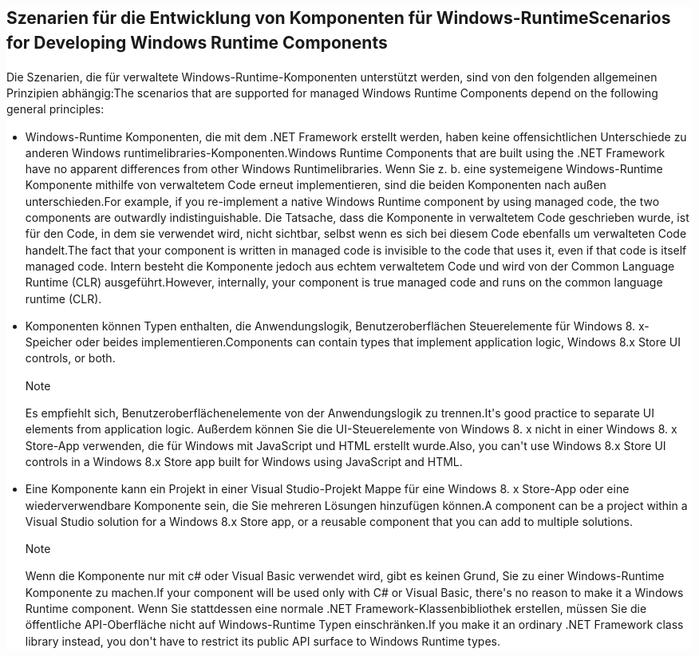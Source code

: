 <a name="WindowsRuntimeComponents"></a>

## <a name="scenarios-for-developing-windows-runtime-components"></a><span data-ttu-id="799f8-187">Szenarien für die Entwicklung von Komponenten für Windows-Runtime</span><span class="sxs-lookup"><span data-stu-id="799f8-187">Scenarios for Developing Windows Runtime Components</span></span>

<span data-ttu-id="799f8-188">Die Szenarien, die für verwaltete Windows-Runtime-Komponenten unterstützt werden, sind von den folgenden allgemeinen Prinzipien abhängig:</span><span class="sxs-lookup"><span data-stu-id="799f8-188">The scenarios that are supported for managed Windows Runtime Components depend on the following general principles:</span></span>

- <span data-ttu-id="799f8-189">Windows-Runtime Komponenten, die mit dem .NET Framework erstellt werden, haben keine offensichtlichen Unterschiede zu anderen Windows runtimelibraries-Komponenten.</span><span class="sxs-lookup"><span data-stu-id="799f8-189">Windows Runtime Components that are built using the .NET Framework have no apparent differences from other Windows Runtimelibraries.</span></span> <span data-ttu-id="799f8-190">Wenn Sie z. b. eine systemeigene Windows-Runtime Komponente mithilfe von verwaltetem Code erneut implementieren, sind die beiden Komponenten nach außen unterschieden.</span><span class="sxs-lookup"><span data-stu-id="799f8-190">For example, if you re-implement a native Windows Runtime component by using managed code, the two components are outwardly indistinguishable.</span></span> <span data-ttu-id="799f8-191">Die Tatsache, dass die Komponente in verwaltetem Code geschrieben wurde, ist für den Code, in dem sie verwendet wird, nicht sichtbar, selbst wenn es sich bei diesem Code ebenfalls um verwalteten Code handelt.</span><span class="sxs-lookup"><span data-stu-id="799f8-191">The fact that your component is written in managed code is invisible to the code that uses it, even if that code is itself managed code.</span></span> <span data-ttu-id="799f8-192">Intern besteht die Komponente jedoch aus echtem verwaltetem Code und wird von der Common Language Runtime (CLR) ausgeführt.</span><span class="sxs-lookup"><span data-stu-id="799f8-192">However, internally, your component is true managed code and runs on the common language runtime (CLR).</span></span>

- <span data-ttu-id="799f8-193">Komponenten können Typen enthalten, die Anwendungslogik, Benutzeroberflächen Steuerelemente für Windows 8. x-Speicher oder beides implementieren.</span><span class="sxs-lookup"><span data-stu-id="799f8-193">Components can contain types that implement application logic, Windows 8.x Store UI controls, or both.</span></span>

  > [!NOTE]
  > <span data-ttu-id="799f8-194">Es empfiehlt sich, Benutzeroberflächenelemente von der Anwendungslogik zu trennen.</span><span class="sxs-lookup"><span data-stu-id="799f8-194">It's good practice to separate UI elements from application logic.</span></span> <span data-ttu-id="799f8-195">Außerdem können Sie die UI-Steuerelemente von Windows 8. x nicht in einer Windows 8. x Store-App verwenden, die für Windows mit JavaScript und HTML erstellt wurde.</span><span class="sxs-lookup"><span data-stu-id="799f8-195">Also, you can't use Windows 8.x Store UI controls in a Windows 8.x Store app built for Windows using JavaScript and HTML.</span></span>

- <span data-ttu-id="799f8-196">Eine Komponente kann ein Projekt in einer Visual Studio-Projekt Mappe für eine Windows 8. x Store-App oder eine wiederverwendbare Komponente sein, die Sie mehreren Lösungen hinzufügen können.</span><span class="sxs-lookup"><span data-stu-id="799f8-196">A component can be a project within a Visual Studio solution for a Windows 8.x Store app, or a reusable component that you can add to multiple solutions.</span></span>

  > [!NOTE]
  > <span data-ttu-id="799f8-197">Wenn die Komponente nur mit c# oder Visual Basic verwendet wird, gibt es keinen Grund, Sie zu einer Windows-Runtime Komponente zu machen.</span><span class="sxs-lookup"><span data-stu-id="799f8-197">If your component will be used only with C# or Visual Basic, there's no reason to make it a Windows Runtime component.</span></span> <span data-ttu-id="799f8-198">Wenn Sie stattdessen eine normale .NET Framework-Klassenbibliothek erstellen, müssen Sie die öffentliche API-Oberfläche nicht auf Windows-Runtime Typen einschränken.</span><span class="sxs-lookup"><span data-stu-id="799f8-198">If you make it an ordinary .NET Framework class library instead, you don't have to restrict its public API surface to Windows Runtime types.</span></span>
